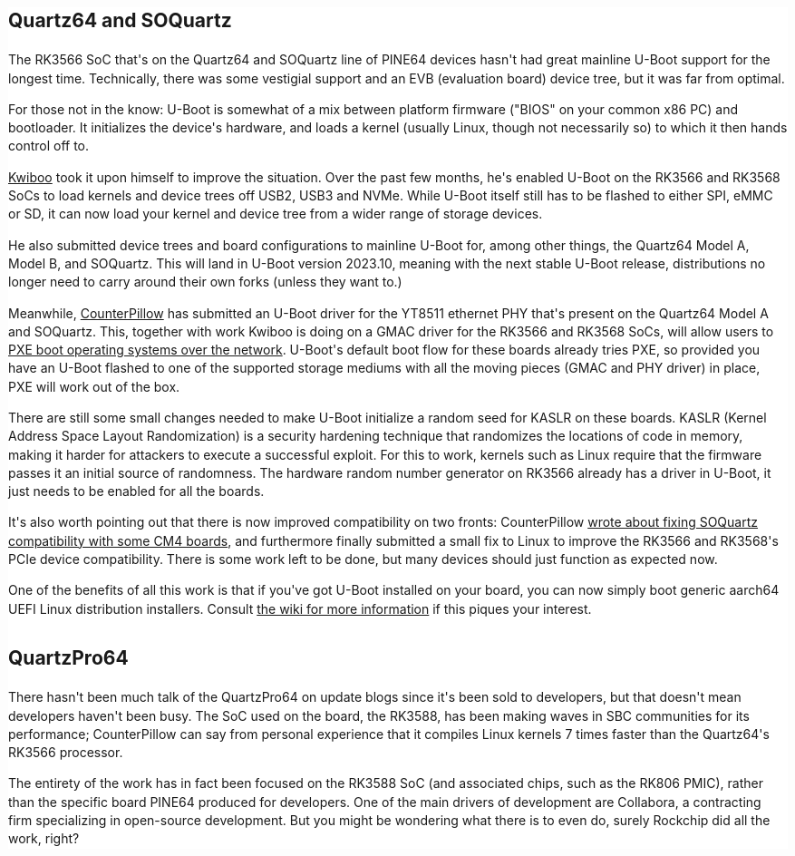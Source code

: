 ## Quartz64 and SOQuartz

The RK3566 SoC that's on the Quartz64 and SOQuartz line of PINE64 devices hasn't had great mainline U-Boot support for the longest time. Technically, there was some vestigial support and an EVB (evaluation board) device tree, but it was far from optimal.

For those not in the know: U-Boot is somewhat of a mix between platform firmware ("BIOS" on your common x86 PC) and bootloader. It initializes the device's hardware, and loads a kernel (usually Linux, though not necessarily so) to which it then hands control off to.

[Kwiboo](https://github.com/Kwiboo) took it upon himself to improve the situation. Over the past few months, he's enabled U-Boot on the RK3566 and RK3568 SoCs to load kernels and device trees off USB2, USB3 and NVMe. While U-Boot itself still has to be flashed to either SPI, eMMC or SD, it can now load your kernel and device tree from a wider range of storage devices.

He also submitted device trees and board configurations to mainline U-Boot for, among other things, the Quartz64 Model A, Model B, and SOQuartz. This will land in U-Boot version 2023.10, meaning with the next stable U-Boot release, distributions no longer need to carry around their own forks (unless they want to.)

Meanwhile, [CounterPillow](https://github.com/CounterPillow) has submitted an U-Boot driver for the YT8511 ethernet PHY that's present on the Quartz64 Model A and SOQuartz. This, together with work Kwiboo is doing on a GMAC driver for the RK3566 and RK3568 SoCs, will allow users to [PXE boot operating systems over the network](https://source.denx.de/u-boot/u-boot/-/blob/master/doc/README.pxe). U-Boot's default boot flow for these boards already tries PXE, so provided you have an U-Boot flashed to one of the supported storage mediums with all the moving pieces (GMAC and PHY driver) in place, PXE will work out of the box.

There are still some small changes needed to make U-Boot initialize a random seed for KASLR on these boards. KASLR (Kernel Address Space Layout Randomization) is a security hardening technique that randomizes the locations of code in memory, making it harder for attackers to execute a successful exploit. For this to work, kernels such as Linux require that the firmware passes it an initial source of randomness. The hardware random number generator on RK3566 already has a driver in U-Boot, it just needs to be enabled for all the boards.

It's also worth pointing out that there is now improved compatibility on two fronts: CounterPillow [wrote about fixing SOQuartz compatibility with some CM4 boards](https://fratti.ch/articles/posts/fixing-soquartzs-support-for-orateks-tofu-board/), and furthermore finally submitted a small fix to Linux to improve the RK3566 and RK3568's PCIe device compatibility. There is some work left to be done, but many devices should just function as expected now.

One of the benefits of all this work is that if you've got U-Boot installed on your board, you can now simply boot generic aarch64 UEFI Linux distribution installers. Consult [the wiki for more information](https://wiki.pine64.org/wiki/Quartz64_UEFI_with_U-Boot) if this piques your interest.


## QuartzPro64

There hasn't been much talk of the QuartzPro64 on update blogs since it's been sold to developers, but that doesn't mean developers haven't been busy. The SoC used on the board, the RK3588, has been making waves in SBC communities for its performance; CounterPillow can say from personal experience that it compiles Linux kernels 7 times faster than the Quartz64's RK3566 processor.

The entirety of the work has in fact been focused on the RK3588 SoC (and associated chips, such as the RK806 PMIC), rather than the specific board PINE64 produced for developers. One of the main drivers of development are Collabora, a contracting firm specializing in open-source development. But you might be wondering what there is to even do, surely Rockchip did all the work, right?
